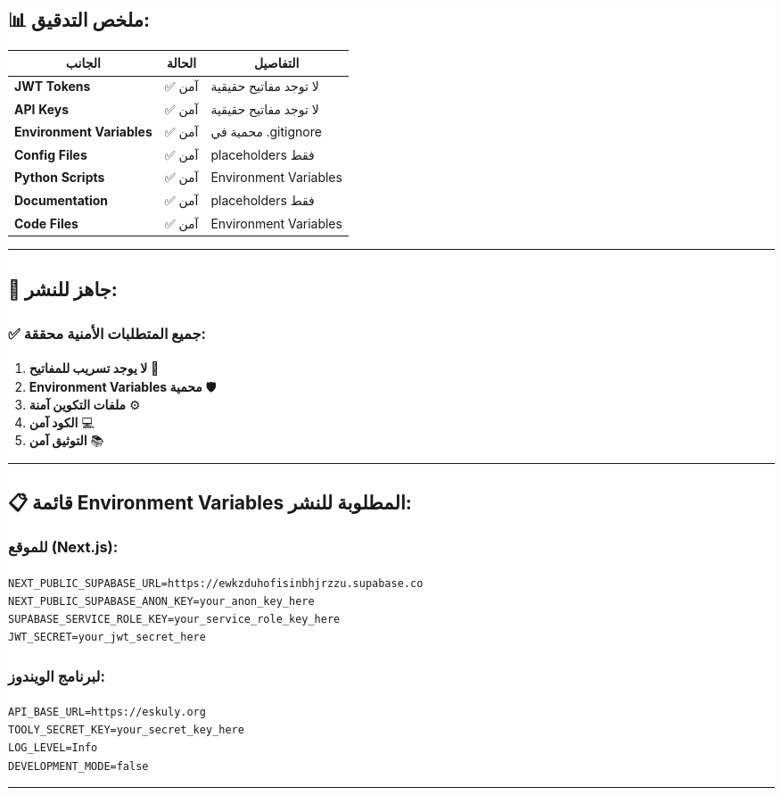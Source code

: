 
## 📊 **ملخص التدقيق:**

| الجانب | الحالة | التفاصيل |
|--------|--------|----------|
| **JWT Tokens** | ✅ آمن | لا توجد مفاتيح حقيقية |
| **API Keys** | ✅ آمن | لا توجد مفاتيح حقيقية |
| **Environment Variables** | ✅ آمن | محمية في .gitignore |
| **Config Files** | ✅ آمن | placeholders فقط |
| **Python Scripts** | ✅ آمن | Environment Variables |
| **Documentation** | ✅ آمن | placeholders فقط |
| **Code Files** | ✅ آمن | Environment Variables |

---

## 🚀 **جاهز للنشر:**

### **✅ جميع المتطلبات الأمنية محققة:**

1. **لا يوجد تسريب للمفاتيح** 🔐
2. **Environment Variables محمية** 🛡️
3. **ملفات التكوين آمنة** ⚙️
4. **الكود آمن** 💻
5. **التوثيق آمن** 📚

---

## 📋 **قائمة Environment Variables المطلوبة للنشر:**

### **للموقع (Next.js):**
```env
NEXT_PUBLIC_SUPABASE_URL=https://ewkzduhofisinbhjrzzu.supabase.co
NEXT_PUBLIC_SUPABASE_ANON_KEY=your_anon_key_here
SUPABASE_SERVICE_ROLE_KEY=your_service_role_key_here
JWT_SECRET=your_jwt_secret_here
```

### **لبرنامج الويندوز:**
```env
API_BASE_URL=https://eskuly.org
TOOLY_SECRET_KEY=your_secret_key_here
LOG_LEVEL=Info
DEVELOPMENT_MODE=false
```

---
